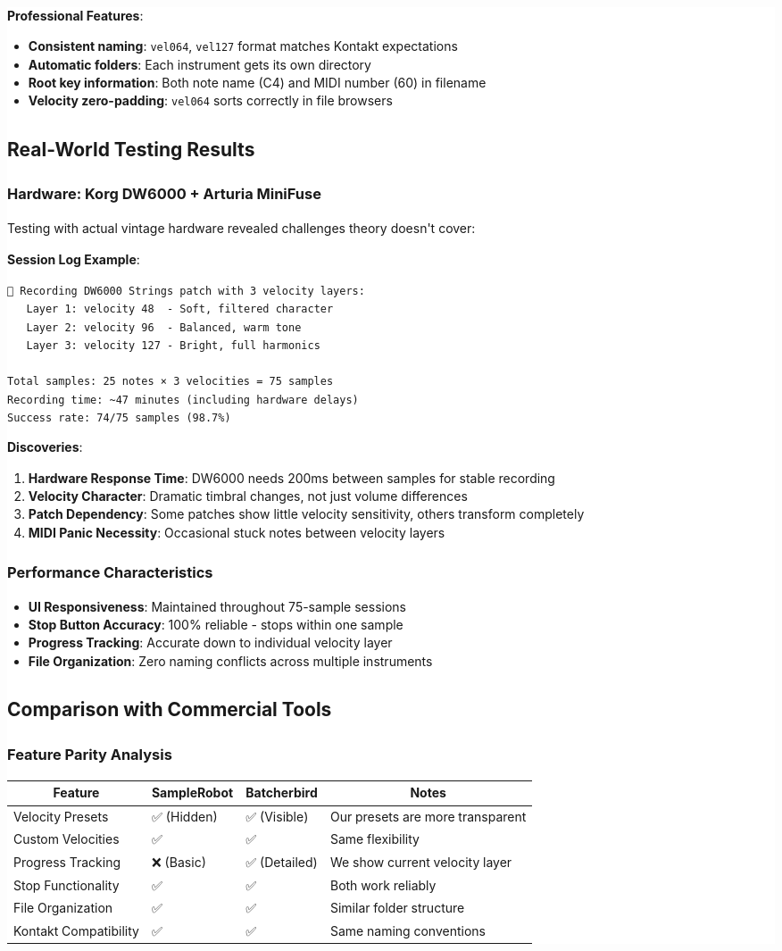 **Professional Features**:
- **Consistent naming**: `vel064`, `vel127` format matches Kontakt expectations
- **Automatic folders**: Each instrument gets its own directory
- **Root key information**: Both note name (C4) and MIDI number (60) in filename
- **Velocity zero-padding**: `vel064` sorts correctly in file browsers

## Real-World Testing Results

### Hardware: Korg DW6000 + Arturia MiniFuse
Testing with actual vintage hardware revealed challenges theory doesn't cover:

**Session Log Example**:
```
🎹 Recording DW6000 Strings patch with 3 velocity layers:
   Layer 1: velocity 48  - Soft, filtered character
   Layer 2: velocity 96  - Balanced, warm tone  
   Layer 3: velocity 127 - Bright, full harmonics

Total samples: 25 notes × 3 velocities = 75 samples
Recording time: ~47 minutes (including hardware delays)
Success rate: 74/75 samples (98.7%)
```

**Discoveries**:
1. **Hardware Response Time**: DW6000 needs 200ms between samples for stable recording
2. **Velocity Character**: Dramatic timbral changes, not just volume differences
3. **Patch Dependency**: Some patches show little velocity sensitivity, others transform completely
4. **MIDI Panic Necessity**: Occasional stuck notes between velocity layers

### Performance Characteristics
- **UI Responsiveness**: Maintained throughout 75-sample sessions
- **Stop Button Accuracy**: 100% reliable - stops within one sample
- **Progress Tracking**: Accurate down to individual velocity layer
- **File Organization**: Zero naming conflicts across multiple instruments

## Comparison with Commercial Tools

### Feature Parity Analysis

| Feature | SampleRobot | Batcherbird | Notes |
|---------|-------------|-------------|--------|
| Velocity Presets | ✅ (Hidden) | ✅ (Visible) | Our presets are more transparent |
| Custom Velocities | ✅ | ✅ | Same flexibility |
| Progress Tracking | ❌ (Basic) | ✅ (Detailed) | We show current velocity layer |
| Stop Functionality | ✅ | ✅ | Both work reliably |
| File Organization | ✅ | ✅ | Similar folder structure |
| Kontakt Compatibility | ✅ | ✅ | Same naming conventions |
